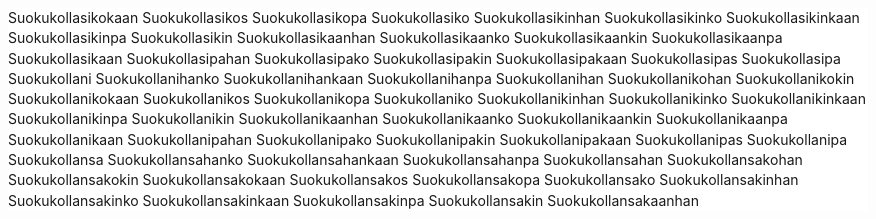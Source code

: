Suokukollasikokaan
Suokukollasikos
Suokukollasikopa
Suokukollasiko
Suokukollasikinhan
Suokukollasikinko
Suokukollasikinkaan
Suokukollasikinpa
Suokukollasikin
Suokukollasikaanhan
Suokukollasikaanko
Suokukollasikaankin
Suokukollasikaanpa
Suokukollasikaan
Suokukollasipahan
Suokukollasipako
Suokukollasipakin
Suokukollasipakaan
Suokukollasipas
Suokukollasipa
Suokukollani
Suokukollanihanko
Suokukollanihankaan
Suokukollanihanpa
Suokukollanihan
Suokukollanikohan
Suokukollanikokin
Suokukollanikokaan
Suokukollanikos
Suokukollanikopa
Suokukollaniko
Suokukollanikinhan
Suokukollanikinko
Suokukollanikinkaan
Suokukollanikinpa
Suokukollanikin
Suokukollanikaanhan
Suokukollanikaanko
Suokukollanikaankin
Suokukollanikaanpa
Suokukollanikaan
Suokukollanipahan
Suokukollanipako
Suokukollanipakin
Suokukollanipakaan
Suokukollanipas
Suokukollanipa
Suokukollansa
Suokukollansahanko
Suokukollansahankaan
Suokukollansahanpa
Suokukollansahan
Suokukollansakohan
Suokukollansakokin
Suokukollansakokaan
Suokukollansakos
Suokukollansakopa
Suokukollansako
Suokukollansakinhan
Suokukollansakinko
Suokukollansakinkaan
Suokukollansakinpa
Suokukollansakin
Suokukollansakaanhan